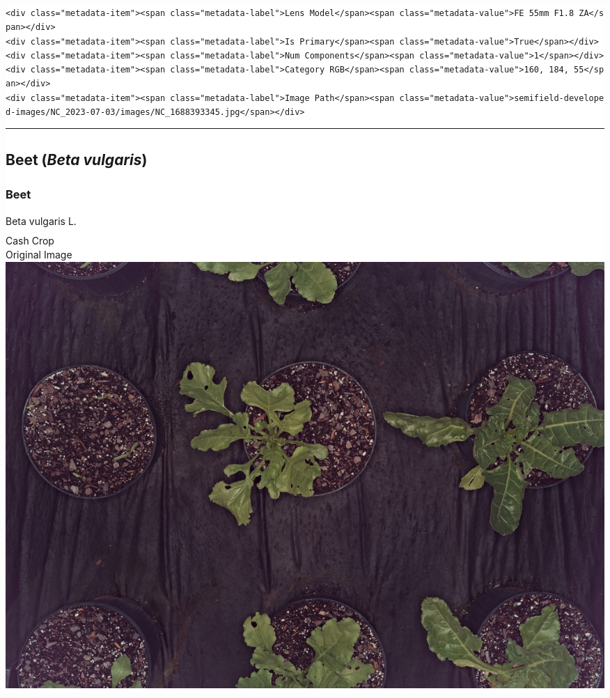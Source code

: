     <div class="metadata-item"><span class="metadata-label">Lens Model</span><span class="metadata-value">FE 55mm F1.8 ZA</span></div>
    <div class="metadata-item"><span class="metadata-label">Is Primary</span><span class="metadata-value">True</span></div>
    <div class="metadata-item"><span class="metadata-label">Num Components</span><span class="metadata-value">1</span></div>
    <div class="metadata-item"><span class="metadata-label">Category RGB</span><span class="metadata-value">160, 184, 55</span></div>
    <div class="metadata-item"><span class="metadata-label">Image Path</span><span class="metadata-value">semifield-developed-images/NC_2023-07-03/images/NC_1688393345.jpg</span></div>
  </div>
</div>

---

## Beet (*Beta vulgaris*)

<div class="species-showcase" markdown="0">
  <div class="species-header">
    <h3>Beet</h3>
    <div class="species-scientific">Beta vulgaris L.</div>
    <div style="margin-top: 0.5rem;">
      <span class="category-badge badge-cash-crop">Cash Crop</span>
    </div>
  </div>

  <div class="image-comparison-grid">
    <div class="image-panel">
      <div class="image-panel-label">Original Image</div>
      <div class="image-panel-content">
        <a href="../assets/images/examples/beet_original.jpg" class="glightbox" data-title="Beet - Original Field Image" data-description="Full resolution field capture.">
          <img src="../assets/images/examples/beet_original.jpg" alt="Beet original field image" style="width: 100%; height: 100%; object-fit: cover; cursor: pointer;">